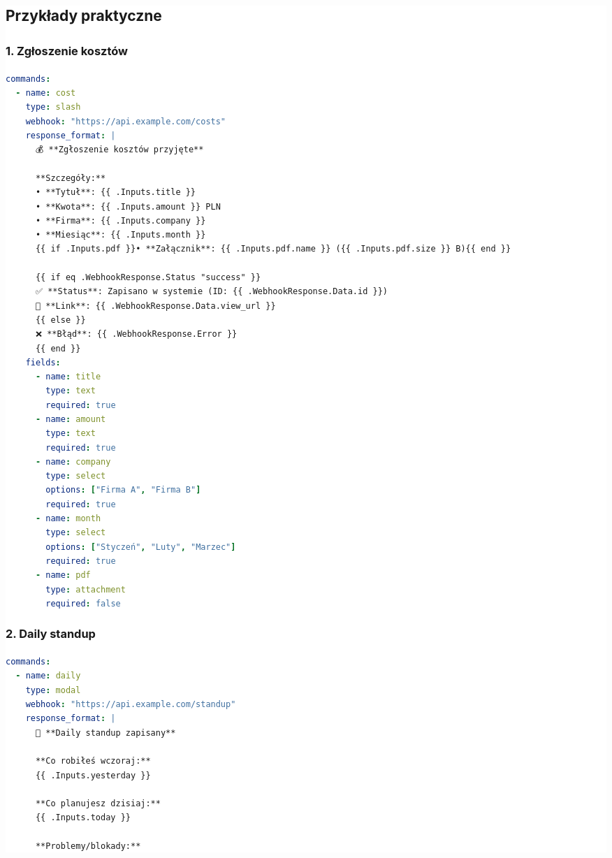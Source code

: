 ## Przykłady praktyczne

### 1. Zgłoszenie kosztów

```yaml
commands:
  - name: cost
    type: slash
    webhook: "https://api.example.com/costs"
    response_format: |
      💰 **Zgłoszenie kosztów przyjęte**
      
      **Szczegóły:**
      • **Tytuł**: {{ .Inputs.title }}
      • **Kwota**: {{ .Inputs.amount }} PLN
      • **Firma**: {{ .Inputs.company }}
      • **Miesiąc**: {{ .Inputs.month }}
      {{ if .Inputs.pdf }}• **Załącznik**: {{ .Inputs.pdf.name }} ({{ .Inputs.pdf.size }} B){{ end }}
      
      {{ if eq .WebhookResponse.Status "success" }}
      ✅ **Status**: Zapisano w systemie (ID: {{ .WebhookResponse.Data.id }})
      🔗 **Link**: {{ .WebhookResponse.Data.view_url }}
      {{ else }}
      ❌ **Błąd**: {{ .WebhookResponse.Error }}
      {{ end }}
    fields:
      - name: title
        type: text
        required: true
      - name: amount
        type: text
        required: true
      - name: company
        type: select
        options: ["Firma A", "Firma B"]
        required: true
      - name: month
        type: select
        options: ["Styczeń", "Luty", "Marzec"]
        required: true
      - name: pdf
        type: attachment
        required: false
```

### 2. Daily standup

```yaml
commands:
  - name: daily
    type: modal
    webhook: "https://api.example.com/standup"
    response_format: |
      📅 **Daily standup zapisany**
      
      **Co robiłeś wczoraj:**
      {{ .Inputs.yesterday }}
      
      **Co planujesz dzisiaj:**
      {{ .Inputs.today }}
      
      **Problemy/blokady:**
```